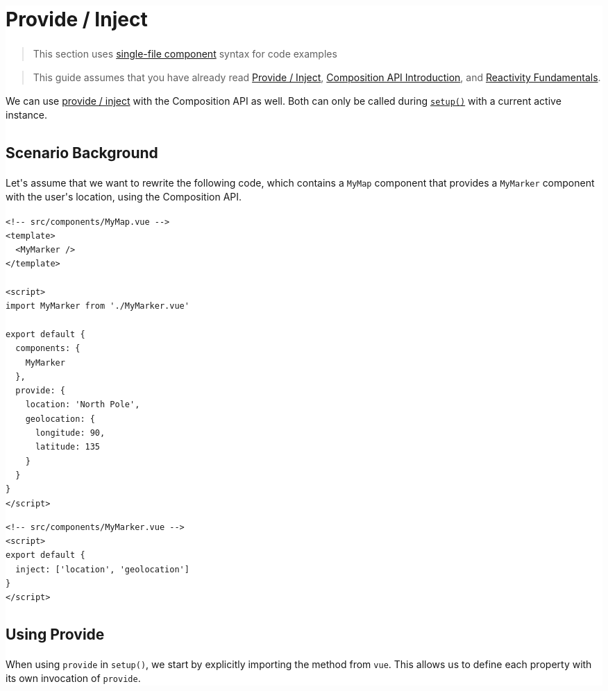 # Provide / Inject

> This section uses [single-file component](single-file-component.html) syntax for code examples

> This guide assumes that you have already read [Provide / Inject](component-provide-inject.html), [Composition API Introduction](composition-api-introduction.html), and [Reactivity Fundamentals](reactivity-fundamentals.html).

We can use [provide / inject](component-provide-inject.html) with the Composition API as well. Both can only be called during [`setup()`](composition-api-setup.html) with a current active instance.

## Scenario Background

Let's assume that we want to rewrite the following code, which contains a `MyMap` component that provides a `MyMarker` component with the user's location, using the Composition API.

```vue
<!-- src/components/MyMap.vue -->
<template>
  <MyMarker />
</template>

<script>
import MyMarker from './MyMarker.vue'

export default {
  components: {
    MyMarker
  },
  provide: {
    location: 'North Pole',
    geolocation: {
      longitude: 90,
      latitude: 135
    }
  }
}
</script>
```

```vue
<!-- src/components/MyMarker.vue -->
<script>
export default {
  inject: ['location', 'geolocation']
}
</script>
```

## Using Provide

When using `provide` in `setup()`, we start by explicitly importing the method from `vue`. This allows us to define each property with its own invocation of `provide`.
